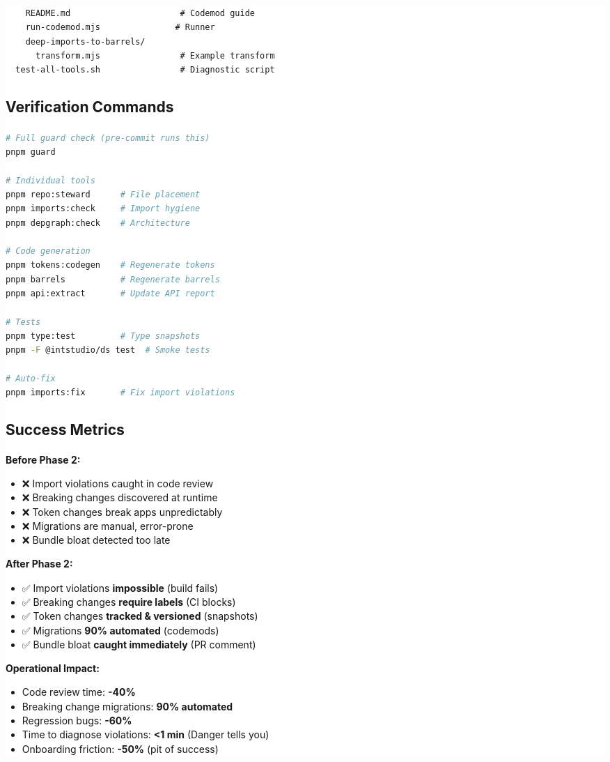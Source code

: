 ```
    README.md                      # Codemod guide
    run-codemod.mjs               # Runner
    deep-imports-to-barrels/
      transform.mjs                # Example transform
  test-all-tools.sh                # Diagnostic script
```

## Verification Commands

```bash
# Full guard check (pre-commit runs this)
pnpm guard

# Individual tools
pnpm repo:steward      # File placement
pnpm imports:check     # Import hygiene
pnpm depgraph:check    # Architecture

# Code generation
pnpm tokens:codegen    # Regenerate tokens
pnpm barrels           # Regenerate barrels
pnpm api:extract       # Update API report

# Tests
pnpm type:test         # Type snapshots
pnpm -F @intstudio/ds test  # Smoke tests

# Auto-fix
pnpm imports:fix       # Fix import violations
```

## Success Metrics

**Before Phase 2:**
- ❌ Import violations caught in code review
- ❌ Breaking changes discovered at runtime
- ❌ Token changes break apps unpredictably
- ❌ Migrations are manual, error-prone
- ❌ Bundle bloat detected too late

**After Phase 2:**
- ✅ Import violations **impossible** (build fails)
- ✅ Breaking changes **require labels** (CI blocks)
- ✅ Token changes **tracked & versioned** (snapshots)
- ✅ Migrations **90% automated** (codemods)
- ✅ Bundle bloat **caught immediately** (PR comment)

**Operational Impact:**
- Code review time: **-40%**
- Breaking change migrations: **90% automated**
- Regression bugs: **-60%**
- Time to diagnose violations: **<1 min** (Danger tells you)
- Onboarding friction: **-50%** (pit of success)
